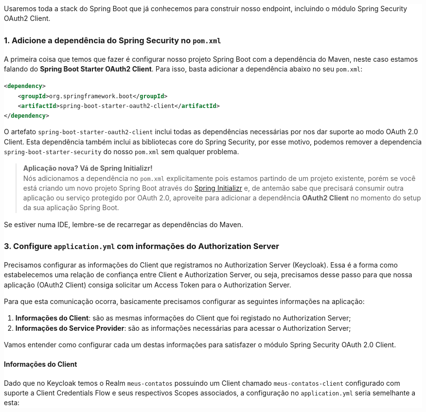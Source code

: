 Usaremos toda a stack do Spring Boot que já conhecemos para construir nosso endpoint, incluindo o módulo Spring Security OAuth2 Client.

### 1. Adicione a dependência do Spring Security no `pom.xml`

A primeira coisa que temos que fazer é configurar nosso projeto Spring Boot com a dependência do Maven, neste caso estamos falando do **Spring Boot Starter OAuth2 Client**. Para isso, basta adicionar a dependência abaixo no seu `pom.xml`:

```xml
<dependency>
    <groupId>org.springframework.boot</groupId>
    <artifactId>spring-boot-starter-oauth2-client</artifactId>
</dependency>
```

O artefato `spring-boot-starter-oauth2-client` inclui todas as dependências necessárias por nos dar suporte ao modo OAuth 2.0 Client. Esta dependência também inclui as bibliotecas core do Spring Security, por esse motivo, podemos remover a dependencia `spring-boot-starter-security` do nosso `pom.xml` sem qualquer problema. 

> **Aplicação nova? Vá de Spring Initializr!** <br/>
> Nós adicionamos a dependência no `pom.xml` explicitamente pois estamos partindo de um projeto existente, porém se você está criando um novo projeto Spring Boot através do [Spring Initializr](https://start.spring.io/) e, de antemão sabe que precisará consumir outra aplicação ou serviço protegido por OAuth 2.0, aproveite para adicionar a dependência **OAuth2 Client** no momento do setup da sua aplicação Spring Boot.

Se estiver numa IDE, lembre-se de recarregar as dependências do Maven.

### 3. Configure `application.yml` com informações do Authorization Server

Precisamos configurar as informações do Client que registramos no Authorization Server (Keycloak). Essa é a forma como estabelecemos uma relação de confiança entre Client e Authorization Server, ou seja, precisamos desse passo para que nossa aplicação (OAuth2 Client) consiga solicitar um Access Token para o Authorization Server.

Para que esta comunicação ocorra, basicamente precisamos configurar as seguintes informações na aplicação:

1. **Informações do Client**: são as mesmas informações do Client que foi registado no Authorization Server;
2. **Informações do Service Provider**: são as informações necessárias para acessar o Authorization Server;

Vamos entender como configurar cada um destas informações para satisfazer o módulo Spring Security OAuth 2.0 Client.

#### Informações do Client

Dado que no Keycloak temos o Realm `meus-contatos` possuindo um Client chamado `meus-contatos-client` configurado com suporte a Client Credentials Flow e seus respectivos Scopes associados, a configuração no `application.yml` seria semelhante a esta:
